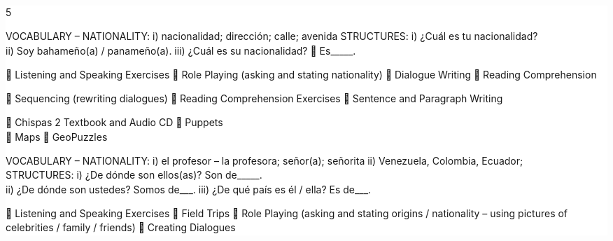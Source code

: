  
 
 
5 
 
VOCABULARY – NATIONALITY: 
i) nacionalidad; dirección; calle; avenida 
STRUCTURES: 
i) ¿Cuál es tu nacionalidad?  
ii) Soy bahameño(a) / panameño(a). 
iii) ¿Cuál es su nacionalidad?   Es_____.  
 
 
 Listening and 
Speaking Exercises 
 Role Playing (asking 
and stating 
nationality) 
 Dialogue Writing 
 Reading 
Comprehension  
 
 Sequencing 
(rewriting dialogues) 
 Reading 
Comprehension 
Exercises 
 Sentence and 
Paragraph Writing 
 
 Chispas 2 Textbook 
and Audio CD 
 Puppets  
 Maps 
 GeoPuzzles 
 
 
 
 
 
 
 
 
VOCABULARY – NATIONALITY: 
i) el profesor – la profesora; señor(a); 
señorita 
ii) Venezuela, Colombia, Ecuador;  
STRUCTURES: 
i) ¿De dónde son ellos(as)? Son de_____.  
ii) ¿De dónde son ustedes?  Somos de___. 
iii) ¿De qué país es él / ella?  Es de___. 
 
 Listening and 
Speaking Exercises 
 Field Trips 
 Role Playing (asking 
and stating origins / 
nationality – using 
pictures of celebrities 
/ family / friends) 
 Creating Dialogues  
 